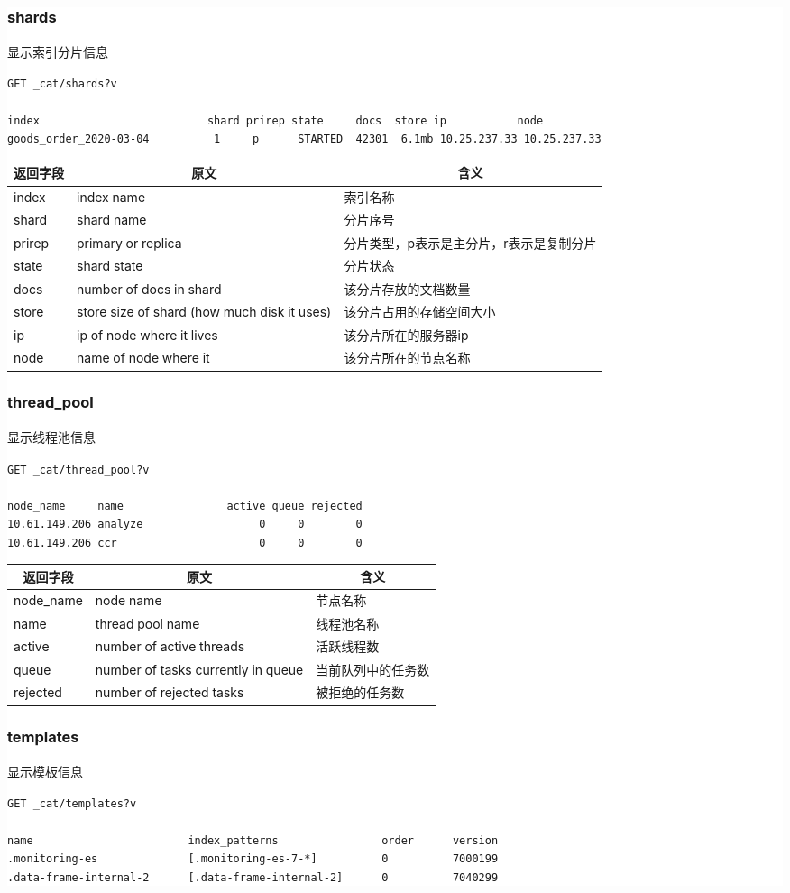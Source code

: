 
### shards
显示索引分片信息
```
GET _cat/shards?v

index                          shard prirep state     docs  store ip           node
goods_order_2020-03-04 			1     p      STARTED  42301  6.1mb 10.25.237.33 10.25.237.33

```

|返回字段|	原文|	含义|
|---|---|---|
|index	|index name	|索引名称|
|shard|	shard name|	分片序号|
|prirep|	primary or replica|	分片类型，p表示是主分片，r表示是复制分片|
|state|	shard state	|分片状态|
|docs	|number of docs in shard|	该分片存放的文档数量|
|store	|store size of shard (how much disk it uses)|	该分片占用的存储空间大小|
|ip	|ip of node where it lives|	该分片所在的服务器ip|
|node	|name of node where it|	该分片所在的节点名称|




### thread_pool
显示线程池信息
```
GET _cat/thread_pool?v

node_name     name                active queue rejected
10.61.149.206 analyze                  0     0        0
10.61.149.206 ccr                      0     0        0
```

|返回字段|	原文|	含义|
|---|---|---|
|node_name|	node name|	节点名称|
|name	|thread pool name|	线程池名称|
|active|	number of active threads |活跃线程数|
|queue	|number of tasks currently in queue|	当前队列中的任务数|
|rejected	|number of rejected tasks|	被拒绝的任务数|



### templates
显示模板信息
```
GET _cat/templates?v

name                        index_patterns                order      version
.monitoring-es              [.monitoring-es-7-*]          0          7000199
.data-frame-internal-2      [.data-frame-internal-2]      0          7040299
```
